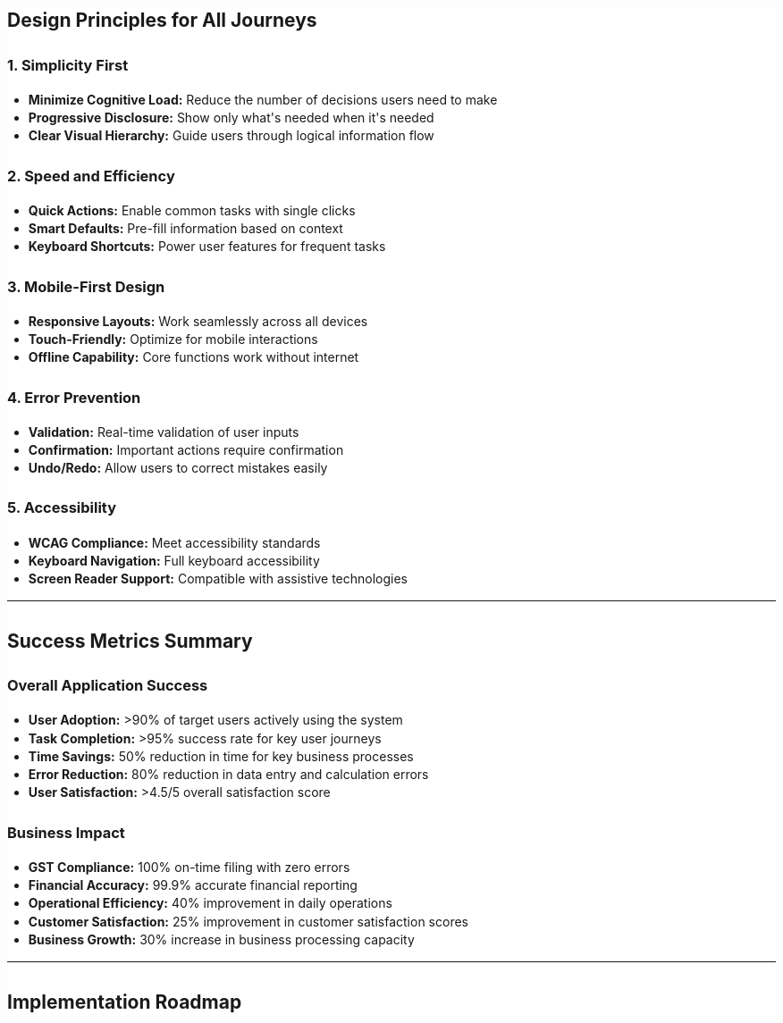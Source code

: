 
## Design Principles for All Journeys

### 1. Simplicity First
- **Minimize Cognitive Load:** Reduce the number of decisions users need to make
- **Progressive Disclosure:** Show only what's needed when it's needed
- **Clear Visual Hierarchy:** Guide users through logical information flow

### 2. Speed and Efficiency
- **Quick Actions:** Enable common tasks with single clicks
- **Smart Defaults:** Pre-fill information based on context
- **Keyboard Shortcuts:** Power user features for frequent tasks

### 3. Mobile-First Design
- **Responsive Layouts:** Work seamlessly across all devices
- **Touch-Friendly:** Optimize for mobile interactions
- **Offline Capability:** Core functions work without internet

### 4. Error Prevention
- **Validation:** Real-time validation of user inputs
- **Confirmation:** Important actions require confirmation
- **Undo/Redo:** Allow users to correct mistakes easily

### 5. Accessibility
- **WCAG Compliance:** Meet accessibility standards
- **Keyboard Navigation:** Full keyboard accessibility
- **Screen Reader Support:** Compatible with assistive technologies

---

## Success Metrics Summary

### Overall Application Success
- **User Adoption:** >90% of target users actively using the system
- **Task Completion:** >95% success rate for key user journeys
- **Time Savings:** 50% reduction in time for key business processes
- **Error Reduction:** 80% reduction in data entry and calculation errors
- **User Satisfaction:** >4.5/5 overall satisfaction score

### Business Impact
- **GST Compliance:** 100% on-time filing with zero errors
- **Financial Accuracy:** 99.9% accurate financial reporting
- **Operational Efficiency:** 40% improvement in daily operations
- **Customer Satisfaction:** 25% improvement in customer satisfaction scores
- **Business Growth:** 30% increase in business processing capacity

---

## Implementation Roadmap
